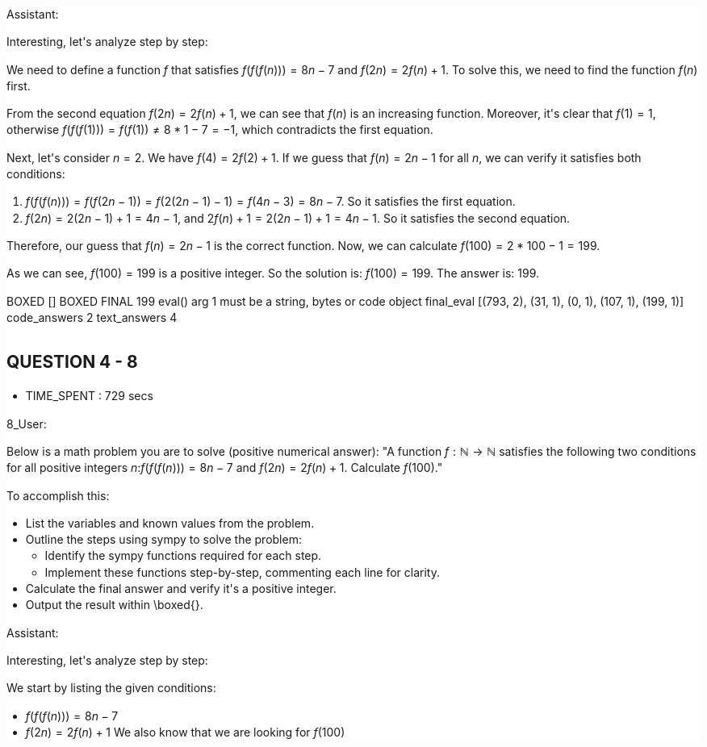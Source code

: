 Assistant:

Interesting, let's analyze step by step:



We need to define a function $f$ that satisfies $f(f(f(n)))=8n-7$ and $f(2n)=2f(n)+1$. To solve this, we need to find the function $f(n)$ first. 

From the second equation $f(2n)=2f(n)+1$, we can see that $f(n)$ is an increasing function. Moreover, it's clear that $f(1) = 1$, otherwise $f(f(f(1))) = f(f(1)) \neq 8*1 - 7 = -1$, which contradicts the first equation.

Next, let's consider $n = 2$. We have $f(4) = 2f(2) + 1$. If we guess that $f(n) = 2n - 1$ for all $n$, we can verify it satisfies both conditions:

1. $f(f(f(n))) = f(f(2n - 1)) = f(2(2n - 1) - 1) = f(4n - 3) = 8n - 7$. So it satisfies the first equation.
2. $f(2n) = 2(2n - 1) + 1 = 4n - 1$, and $2f(n) + 1 = 2(2n - 1) + 1 = 4n - 1$. So it satisfies the second equation.

Therefore, our guess that $f(n) = 2n - 1$ is the correct function. Now, we can calculate $f(100) = 2*100 - 1 = 199$.

As we can see, $f(100) = 199$ is a positive integer. So the solution is: $f(100) = 199$.
The answer is: $199$.

BOXED []
BOXED FINAL 199
eval() arg 1 must be a string, bytes or code object final_eval
[(793, 2), (31, 1), (0, 1), (107, 1), (199, 1)]
code_answers 2 text_answers 4



## QUESTION 4 - 8 
- TIME_SPENT : 729 secs

8_User:

Below is a math problem you are to solve (positive numerical answer):
"A function $f: \mathbb N \to \mathbb N$ satisfies the following two conditions for all positive integers $n$:$f(f(f(n)))=8n-7$ and $f(2n)=2f(n)+1$. Calculate $f(100)$."

To accomplish this:
- List the variables and known values from the problem.
- Outline the steps using sympy to solve the problem:
  * Identify the sympy functions required for each step.
  * Implement these functions step-by-step, commenting each line for clarity.
- Calculate the final answer and verify it's a positive integer.
- Output the result within \boxed{}.

Assistant:

Interesting, let's analyze step by step:



We start by listing the given conditions:
- $f(f(f(n)))=8n-7$
- $f(2n)=2f(n)+1$
We also know that we are looking for $f(100)$
